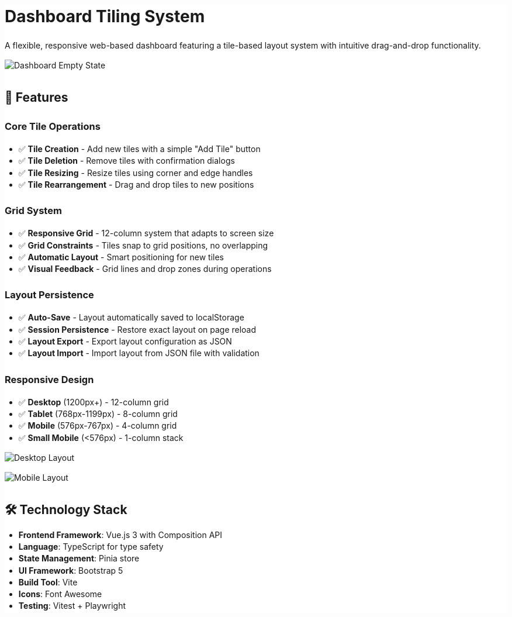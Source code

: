 # Dashboard Tiling System

A flexible, responsive web-based dashboard featuring a tile-based layout system with intuitive drag-and-drop functionality.

![Dashboard Empty State](https://github.com/user-attachments/assets/8b105f46-811b-4330-a4a5-b0223a4f1598)

## 🎯 Features

### Core Tile Operations

- ✅ **Tile Creation** - Add new tiles with a simple "Add Tile" button
- ✅ **Tile Deletion** - Remove tiles with confirmation dialogs
- ✅ **Tile Resizing** - Resize tiles using corner and edge handles
- ✅ **Tile Rearrangement** - Drag and drop tiles to new positions

### Grid System

- ✅ **Responsive Grid** - 12-column system that adapts to screen size
- ✅ **Grid Constraints** - Tiles snap to grid positions, no overlapping
- ✅ **Automatic Layout** - Smart positioning for new tiles
- ✅ **Visual Feedback** - Grid lines and drop zones during operations

### Layout Persistence

- ✅ **Auto-Save** - Layout automatically saved to localStorage
- ✅ **Session Persistence** - Restore exact layout on page reload
- ✅ **Layout Export** - Export layout configuration as JSON
- ✅ **Layout Import** - Import layout from JSON file with validation

### Responsive Design

- ✅ **Desktop** (1200px+) - 12-column grid
- ✅ **Tablet** (768px-1199px) - 8-column grid  
- ✅ **Mobile** (576px-767px) - 4-column grid
- ✅ **Small Mobile** (<576px) - 1-column stack

![Desktop Layout](https://github.com/user-attachments/assets/512b6872-bfa9-48cf-9ed7-1f59cf333156)

![Mobile Layout](https://github.com/user-attachments/assets/96f9f4b1-8a67-469f-99ba-6e8a68cf7797)

## 🛠️ Technology Stack

- **Frontend Framework**: Vue.js 3 with Composition API
- **Language**: TypeScript for type safety
- **State Management**: Pinia store
- **UI Framework**: Bootstrap 5
- **Build Tool**: Vite
- **Icons**: Font Awesome
- **Testing**: Vitest + Playwright
